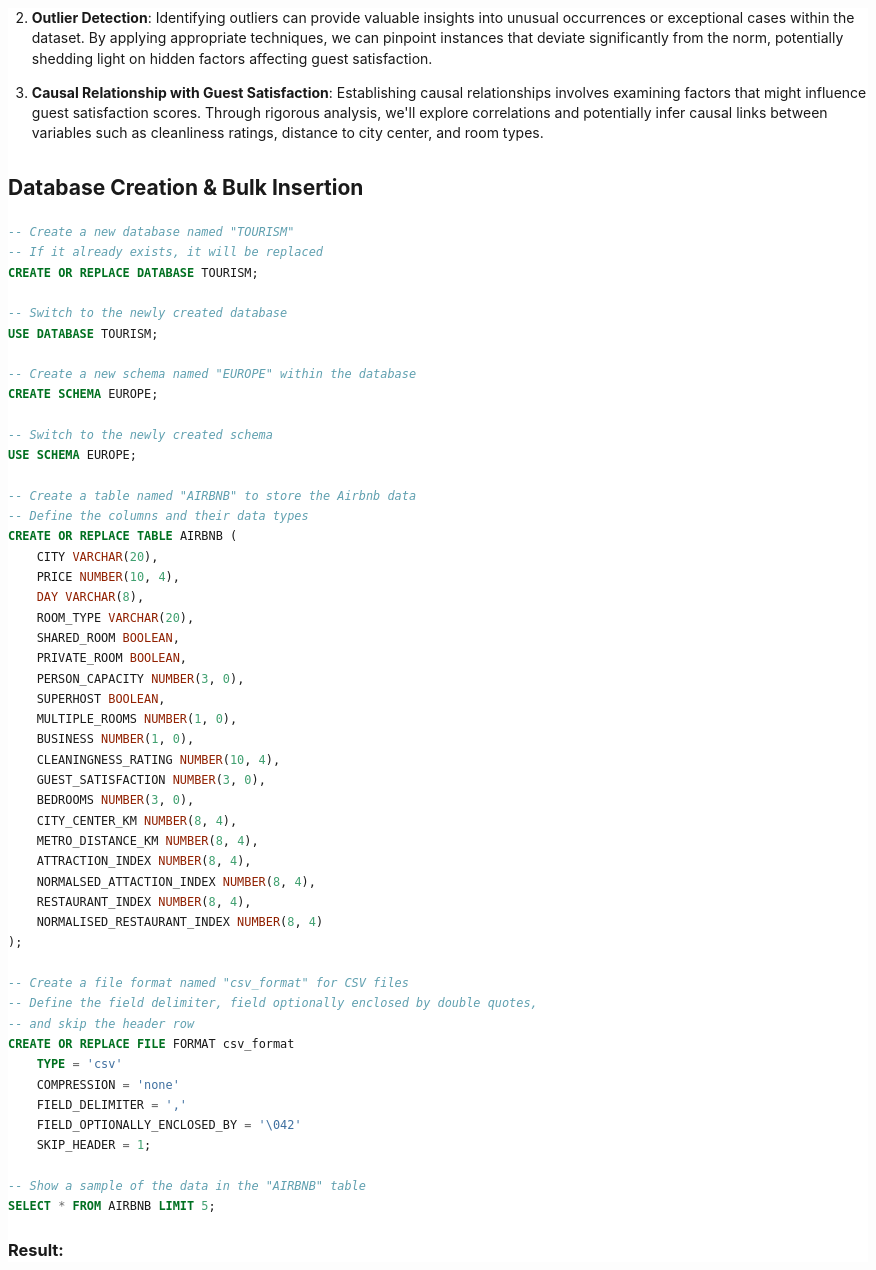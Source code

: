2. **Outlier Detection**: Identifying outliers can provide valuable insights into unusual occurrences or exceptional cases within the dataset. By applying appropriate techniques, we can pinpoint instances that deviate significantly from the norm, potentially shedding light on hidden factors affecting guest satisfaction.

3. **Causal Relationship with Guest Satisfaction**: Establishing causal relationships involves examining factors that might influence guest satisfaction scores. Through rigorous analysis, we'll explore correlations and potentially infer causal links between variables such as cleanliness ratings, distance to city center, and room types.

## Database Creation & Bulk Insertion
```sql
-- Create a new database named "TOURISM"
-- If it already exists, it will be replaced
CREATE OR REPLACE DATABASE TOURISM;

-- Switch to the newly created database
USE DATABASE TOURISM;

-- Create a new schema named "EUROPE" within the database
CREATE SCHEMA EUROPE;

-- Switch to the newly created schema
USE SCHEMA EUROPE;

-- Create a table named "AIRBNB" to store the Airbnb data
-- Define the columns and their data types
CREATE OR REPLACE TABLE AIRBNB (
    CITY VARCHAR(20),
    PRICE NUMBER(10, 4),
    DAY VARCHAR(8),
    ROOM_TYPE VARCHAR(20),
    SHARED_ROOM BOOLEAN,
    PRIVATE_ROOM BOOLEAN,
    PERSON_CAPACITY NUMBER(3, 0),
    SUPERHOST BOOLEAN,
    MULTIPLE_ROOMS NUMBER(1, 0),
    BUSINESS NUMBER(1, 0),
    CLEANINGNESS_RATING NUMBER(10, 4),
    GUEST_SATISFACTION NUMBER(3, 0),
    BEDROOMS NUMBER(3, 0),
    CITY_CENTER_KM NUMBER(8, 4),
    METRO_DISTANCE_KM NUMBER(8, 4),
    ATTRACTION_INDEX NUMBER(8, 4),
    NORMALSED_ATTACTION_INDEX NUMBER(8, 4),
    RESTAURANT_INDEX NUMBER(8, 4),
    NORMALISED_RESTAURANT_INDEX NUMBER(8, 4)
);

-- Create a file format named "csv_format" for CSV files
-- Define the field delimiter, field optionally enclosed by double quotes,
-- and skip the header row
CREATE OR REPLACE FILE FORMAT csv_format
    TYPE = 'csv'
    COMPRESSION = 'none'
    FIELD_DELIMITER = ','
    FIELD_OPTIONALLY_ENCLOSED_BY = '\042'
    SKIP_HEADER = 1;

-- Show a sample of the data in the "AIRBNB" table
SELECT * FROM AIRBNB LIMIT 5;
```
### Result: